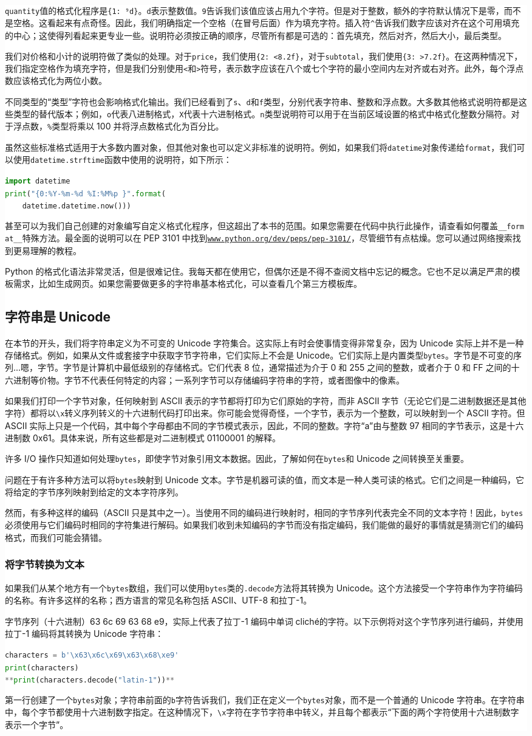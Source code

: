 `quantity`值的格式化程序是`{1: ⁹d}`。`d`表示整数值。`9`告诉我们该值应该占用九个字符。但是对于整数，额外的字符默认情况下是零，而不是空格。这看起来有点奇怪。因此，我们明确指定一个空格（在冒号后面）作为填充字符。插入符`^`告诉我们数字应该对齐在这个可用填充的中心；这使得列看起来更专业一些。说明符必须按正确的顺序，尽管所有都是可选的：首先填充，然后对齐，然后大小，最后类型。

我们对价格和小计的说明符做了类似的处理。对于`price`，我们使用`{2: <8.2f}`，对于`subtotal`，我们使用`{3: >7.2f}`。在这两种情况下，我们指定空格作为填充字符，但是我们分别使用`<`和`>`符号，表示数字应该在八个或七个字符的最小空间内左对齐或右对齐。此外，每个浮点数应该格式化为两位小数。

不同类型的“类型”字符也会影响格式化输出。我们已经看到了`s`、`d`和`f`类型，分别代表字符串、整数和浮点数。大多数其他格式说明符都是这些类型的替代版本；例如，`o`代表八进制格式，`X`代表十六进制格式。`n`类型说明符可以用于在当前区域设置的格式中格式化整数分隔符。对于浮点数，`%`类型将乘以 100 并将浮点数格式化为百分比。

虽然这些标准格式适用于大多数内置对象，但其他对象也可以定义非标准的说明符。例如，如果我们将`datetime`对象传递给`format`，我们可以使用`datetime.strftime`函数中使用的说明符，如下所示：

```py
import datetime
print("{0:%Y-%m-%d %I:%M%p }".format(
    datetime.datetime.now()))
```

甚至可以为我们自己创建的对象编写自定义格式化程序，但这超出了本书的范围。如果您需要在代码中执行此操作，请查看如何覆盖`__format__`特殊方法。最全面的说明可以在 PEP 3101 中找到[`www.python.org/dev/peps/pep-3101/`](http://www.python.org/dev/peps/pep-3101/)，尽管细节有点枯燥。您可以通过网络搜索找到更易理解的教程。

Python 的格式化语法非常灵活，但是很难记住。我每天都在使用它，但偶尔还是不得不查阅文档中忘记的概念。它也不足以满足严肃的模板需求，比如生成网页。如果您需要做更多的字符串基本格式化，可以查看几个第三方模板库。

## 字符串是 Unicode

在本节的开头，我们将字符串定义为不可变的 Unicode 字符集合。这实际上有时会使事情变得非常复杂，因为 Unicode 实际上并不是一种存储格式。例如，如果从文件或套接字中获取字节字符串，它们实际上不会是 Unicode。它们实际上是内置类型`bytes`。字节是不可变的序列...嗯，字节。字节是计算机中最低级别的存储格式。它们代表 8 位，通常描述为介于 0 和 255 之间的整数，或者介于 0 和 FF 之间的十六进制等价物。字节不代表任何特定的内容；一系列字节可以存储编码字符串的字符，或者图像中的像素。

如果我们打印一个字节对象，任何映射到 ASCII 表示的字节都将打印为它们原始的字符，而非 ASCII 字节（无论它们是二进制数据还是其他字符）都将以`\x`转义序列转义的十六进制代码打印出来。你可能会觉得奇怪，一个字节，表示为一个整数，可以映射到一个 ASCII 字符。但 ASCII 实际上只是一个代码，其中每个字母都由不同的字节模式表示，因此，不同的整数。字符“a”由与整数 97 相同的字节表示，这是十六进制数 0x61。具体来说，所有这些都是对二进制模式 01100001 的解释。

许多 I/O 操作只知道如何处理`bytes`，即使字节对象引用文本数据。因此，了解如何在`bytes`和 Unicode 之间转换至关重要。

问题在于有许多种方法可以将`bytes`映射到 Unicode 文本。字节是机器可读的值，而文本是一种人类可读的格式。它们之间是一种编码，它将给定的字节序列映射到给定的文本字符序列。

然而，有多种这样的编码（ASCII 只是其中之一）。当使用不同的编码进行映射时，相同的字节序列代表完全不同的文本字符！因此，`bytes`必须使用与它们编码时相同的字符集进行解码。如果我们收到未知编码的字节而没有指定编码，我们能做的最好的事情就是猜测它们的编码格式，而我们可能会猜错。

### 将字节转换为文本

如果我们从某个地方有一个`bytes`数组，我们可以使用`bytes`类的`.decode`方法将其转换为 Unicode。这个方法接受一个字符串作为字符编码的名称。有许多这样的名称；西方语言的常见名称包括 ASCII、UTF-8 和拉丁-1。

字节序列（十六进制）63 6c 69 63 68 e9，实际上代表了拉丁-1 编码中单词 cliché的字符。以下示例将对这个字节序列进行编码，并使用拉丁-1 编码将其转换为 Unicode 字符串：

```py
characters = b'\x63\x6c\x69\x63\x68\xe9'
print(characters)
**print(characters.decode("latin-1"))**

```

第一行创建了一个`bytes`对象；字符串前面的`b`字符告诉我们，我们正在定义一个`bytes`对象，而不是一个普通的 Unicode 字符串。在字符串中，每个字节都使用十六进制数字指定。在这种情况下，`\x`字符在字节字符串中转义，并且每个都表示“下面的两个字符使用十六进制数字表示一个字节”。
